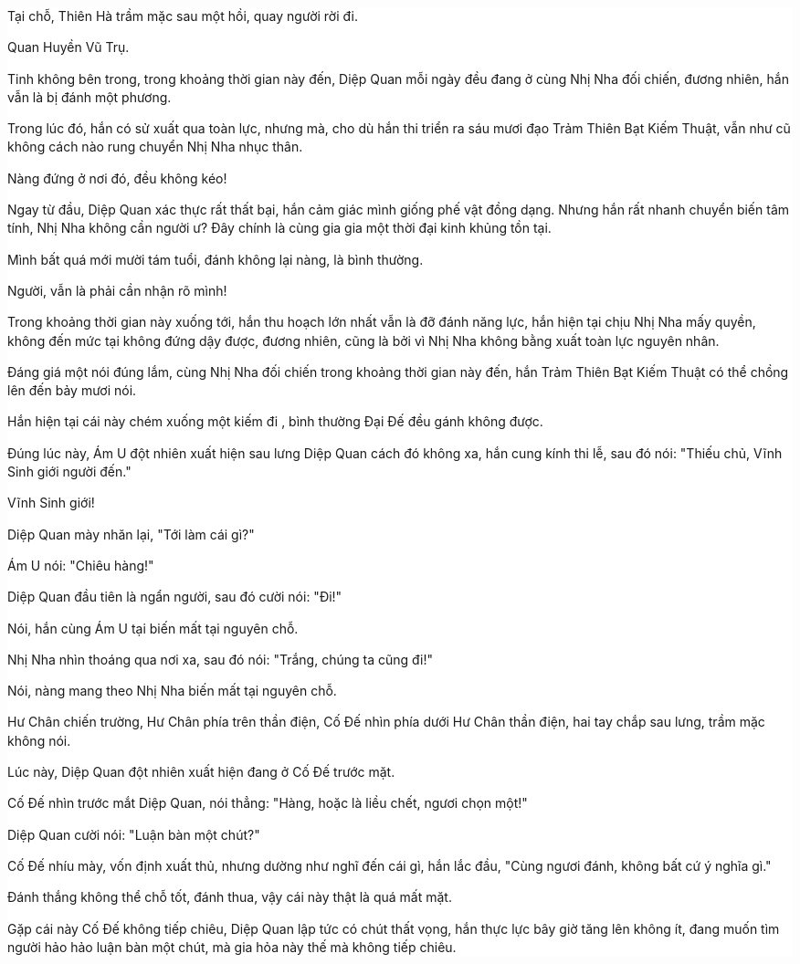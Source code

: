 Tại chỗ, Thiên Hà trầm mặc sau một hồi, quay người rời đi.

Quan Huyền Vũ Trụ.

Tinh không bên trong, trong khoảng thời gian này đến, Diệp Quan mỗi ngày đều đang ở cùng Nhị Nha đối chiến, đương nhiên, hắn vẫn là bị đánh một phương.

Trong lúc đó, hắn có sử xuất qua toàn lực, nhưng mà, cho dù hắn thi triển ra sáu mươi đạo Trảm Thiên Bạt Kiếm Thuật, vẫn như cũ không cách nào rung chuyển Nhị Nha nhục thân.

Nàng đứng ở nơi đó, đều không kéo!

Ngay từ đầu, Diệp Quan xác thực rất thất bại, hắn cảm giác mình giống phế vật đồng dạng. Nhưng hắn rất nhanh chuyển biến tâm tính, Nhị Nha không cần người ư? Đây chính là cùng gia gia một thời đại kinh khủng tồn tại.

Mình bất quá mới mười tám tuổi, đánh không lại nàng, là bình thường.

Người, vẫn là phải cần nhận rõ mình!

Trong khoảng thời gian này xuống tới, hắn thu hoạch lớn nhất vẫn là đỡ đánh năng lực, hắn hiện tại chịu Nhị Nha mấy quyền, không đến mức tại không đứng dậy được, đương nhiên, cũng là bởi vì Nhị Nha không bằng xuất toàn lực nguyên nhân.

Đáng giá một nói đúng lắm, cùng Nhị Nha đối chiến trong khoảng thời gian này đến, hắn Trảm Thiên Bạt Kiếm Thuật có thể chồng lên đến bảy mươi nói.

Hắn hiện tại cái này chém xuống một kiếm đi , bình thường Đại Đế đều gánh không được.

Đúng lúc này, Ám U đột nhiên xuất hiện sau lưng Diệp Quan cách đó không xa, hắn cung kính thi lễ, sau đó nói: "Thiếu chủ, Vĩnh Sinh giới người đến."

Vĩnh Sinh giới!

Diệp Quan mày nhăn lại, "Tới làm cái gì?"

Ám U nói: "Chiêu hàng!"

Diệp Quan đầu tiên là ngẩn người, sau đó cười nói: "Đi!"

Nói, hắn cùng Ám U tại biến mất tại nguyên chỗ.

Nhị Nha nhìn thoáng qua nơi xa, sau đó nói: "Trắng, chúng ta cũng đi!"

Nói, nàng mang theo Nhị Nha biến mất tại nguyên chỗ.

Hư Chân chiến trường, Hư Chân phía trên thần điện, Cố Đế nhìn phía dưới Hư Chân thần điện, hai tay chắp sau lưng, trầm mặc không nói.

Lúc này, Diệp Quan đột nhiên xuất hiện đang ở Cố Đế trước mặt.

Cố Đế nhìn trước mắt Diệp Quan, nói thẳng: "Hàng, hoặc là liều chết, ngươi chọn một!"

Diệp Quan cười nói: "Luận bàn một chút?"

Cố Đế nhíu mày, vốn định xuất thủ, nhưng dường như nghĩ đến cái gì, hắn lắc đầu, "Cùng ngươi đánh, không bất cứ ý nghĩa gì."

Đánh thắng không thể chỗ tốt, đánh thua, vậy cái này thật là quá mất mặt.

Gặp cái này Cố Đế không tiếp chiêu, Diệp Quan lập tức có chút thất vọng, hắn thực lực bây giờ tăng lên không ít, đang muốn tìm người hảo hảo luận bàn một chút, mà gia hỏa này thế mà không tiếp chiêu.
